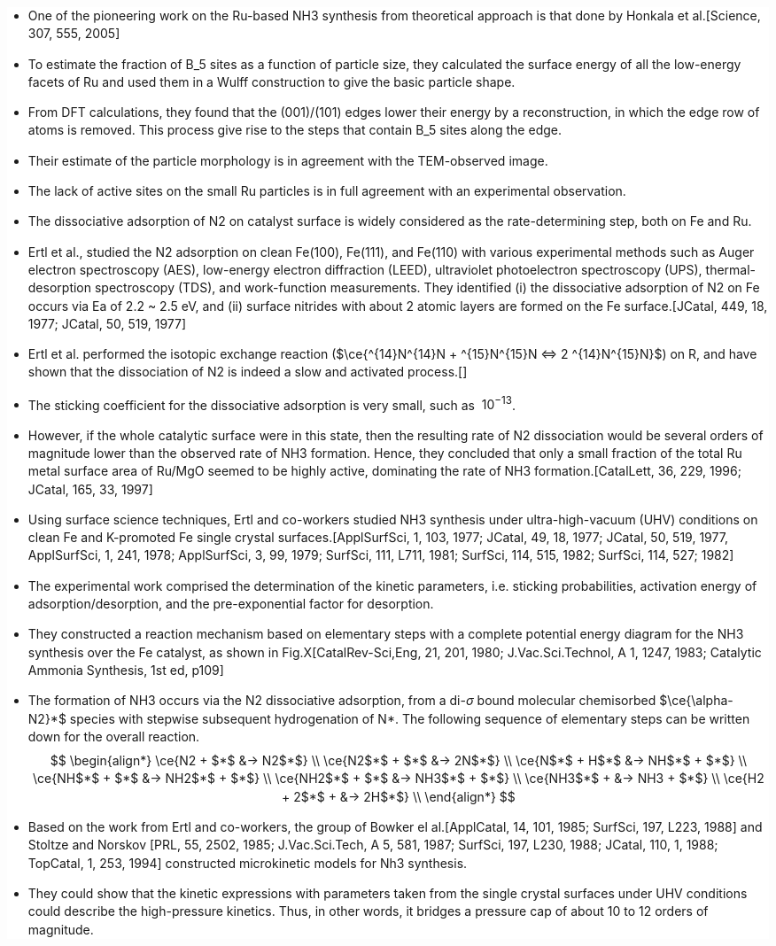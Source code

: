 * One of the pioneering work on the Ru-based NH3 synthesis from theoretical approach is that done by Honkala et al.[Science, 307, 555, 2005]
* To estimate the fraction of B_5 sites as a function of particle size, they calculated the surface energy of all the low-energy facets of Ru and used them in a Wulff construction to give the basic particle shape.
* From DFT calculations, they found that the (001)/(101) edges lower their energy by a reconstruction, in which the edge row of atoms is removed. This process give rise to the steps that contain B_5 sites along the edge.
* Their estimate of the particle morphology is in agreement with the TEM-observed image.
* The lack of active sites on the small Ru particles is in full agreement with an experimental observation.

* The dissociative adsorption of N2 on catalyst surface is widely considered as the rate-determining step, both on Fe and Ru.

* Ertl et al., studied the N2 adsorption on clean Fe(100), Fe(111), and Fe(110) with various experimental methods such as Auger electron spectroscopy (AES), low-energy electron diffraction (LEED), ultraviolet photoelectron spectroscopy (UPS), thermal-desorption spectroscopy (TDS), and work-function measurements. They identified (i) the dissociative adsorption of N2 on Fe occurs via Ea of 2.2 ~ 2.5 eV, and (ii) surface nitrides with about 2 atomic layers are formed on the Fe surface.[JCatal, 449, 18, 1977; JCatal, 50, 519, 1977]

* Ertl et al. performed the isotopic exchange reaction ($\ce{^{14}N^{14}N + ^{15}N^{15}N <=> 2 ^{14}N^{15}N}$) on R, and have shown that the dissociation of N2 is indeed a slow and activated process.[]
* The sticking coefficient for the dissociative adsorption is very small, such as $~10^{-13}$.
* However, if the whole catalytic surface were in this state, then the resulting rate of N2 dissociation would be several orders of magnitude lower than the observed rate of NH3 formation. Hence, they concluded that only a small fraction of the total Ru metal surface area of Ru/MgO seemed to be highly active, dominating the rate of NH3 formation.[CatalLett, 36, 229, 1996; JCatal, 165, 33, 1997]

* Using surface science techniques, Ertl and co-workers studied NH3 synthesis under ultra-high-vacuum (UHV) conditions on clean Fe and K-promoted Fe single crystal surfaces.[ApplSurfSci, 1, 103, 1977; JCatal, 49, 18, 1977; JCatal, 50, 519, 1977, ApplSurfSci, 1, 241, 1978; ApplSurfSci, 3, 99, 1979; SurfSci, 111, L711, 1981; SurfSci, 114, 515, 1982; SurfSci, 114, 527; 1982]
* The experimental work comprised the determination of the kinetic parameters, i.e. sticking probabilities, activation energy of adsorption/desorption, and the pre-exponential factor for desorption.
* They constructed a reaction mechanism based on elementary steps with a complete potential energy diagram for the NH3 synthesis over the Fe catalyst, as shown in Fig.X[CatalRev-Sci,Eng, 21, 201, 1980; J.Vac.Sci.Technol, A 1, 1247, 1983; Catalytic Ammonia Synthesis, 1st ed, p109]
* The formation of NH3 occurs via the N2 dissociative adsorption, from a di-$\sigma$ bound molecular chemisorbed $\ce{\alpha-N2}*$ species with stepwise subsequent hydrogenation of N*. The following sequence of elementary steps can be written down for the overall reaction.
$$
\begin{align*}
\ce{N2 + $*$ &-> N2$*$} \\
\ce{N2$*$ + $*$ &-> 2N$*$} \\
\ce{N$*$ + H$*$ &-> NH$*$ + $*$} \\
\ce{NH$*$ + $*$ &-> NH2$*$ + $*$} \\
\ce{NH2$*$ + $*$ &-> NH3$*$ + $*$} \\
\ce{NH3$*$ + &-> NH3 + $*$} \\
\ce{H2 + 2$*$ + &-> 2H$*$} \\
\end{align*}
$$
* Based on the work from Ertl and co-workers, the group of Bowker el al.[ApplCatal, 14, 101, 1985; SurfSci, 197, L223, 1988] and Stoltze and Norskov [PRL, 55, 2502, 1985; J.Vac.Sci.Tech, A 5, 581, 1987; SurfSci, 197, L230, 1988; JCatal, 110, 1, 1988; TopCatal, 1, 253, 1994] constructed microkinetic models for Nh3 synthesis.
* They could show that the kinetic expressions with parameters taken from the single crystal surfaces under UHV conditions could describe the high-pressure kinetics. Thus, in other words, it bridges a pressure cap of about 10 to 12 orders of magnitude.
